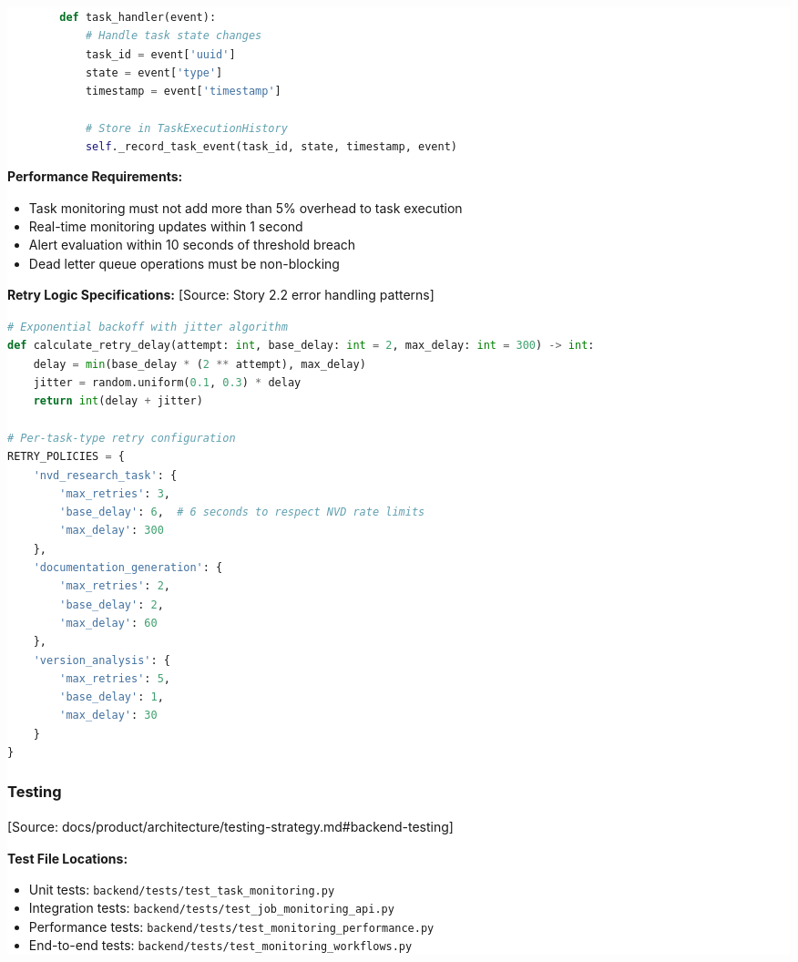 ```python
        def task_handler(event):
            # Handle task state changes
            task_id = event['uuid']
            state = event['type']
            timestamp = event['timestamp']

            # Store in TaskExecutionHistory
            self._record_task_event(task_id, state, timestamp, event)
```

**Performance Requirements:**
- Task monitoring must not add more than 5% overhead to task execution
- Real-time monitoring updates within 1 second
- Alert evaluation within 10 seconds of threshold breach
- Dead letter queue operations must be non-blocking

**Retry Logic Specifications:**
[Source: Story 2.2 error handling patterns]
```python
# Exponential backoff with jitter algorithm
def calculate_retry_delay(attempt: int, base_delay: int = 2, max_delay: int = 300) -> int:
    delay = min(base_delay * (2 ** attempt), max_delay)
    jitter = random.uniform(0.1, 0.3) * delay
    return int(delay + jitter)

# Per-task-type retry configuration
RETRY_POLICIES = {
    'nvd_research_task': {
        'max_retries': 3,
        'base_delay': 6,  # 6 seconds to respect NVD rate limits
        'max_delay': 300
    },
    'documentation_generation': {
        'max_retries': 2,
        'base_delay': 2,
        'max_delay': 60
    },
    'version_analysis': {
        'max_retries': 5,
        'base_delay': 1,
        'max_delay': 30
    }
}
```

### Testing
[Source: docs/product/architecture/testing-strategy.md#backend-testing]

**Test File Locations:**
- Unit tests: `backend/tests/test_task_monitoring.py`
- Integration tests: `backend/tests/test_job_monitoring_api.py`
- Performance tests: `backend/tests/test_monitoring_performance.py`
- End-to-end tests: `backend/tests/test_monitoring_workflows.py`
